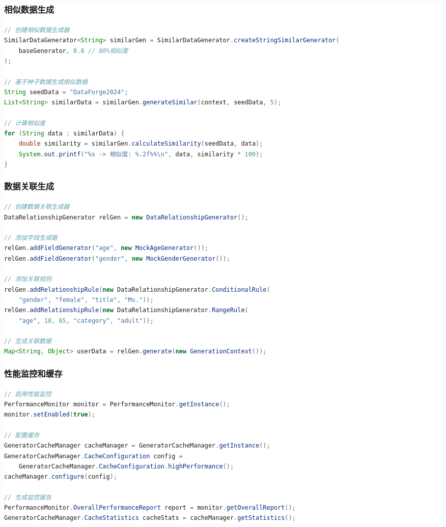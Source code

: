 ### 相似数据生成
```java
// 创建相似数据生成器
SimilarDataGenerator<String> similarGen = SimilarDataGenerator.createStringSimilarGenerator(
    baseGenerator, 0.8 // 80%相似度
);

// 基于种子数据生成相似数据
String seedData = "DataForge2024";
List<String> similarData = similarGen.generateSimilar(context, seedData, 5);

// 计算相似度
for (String data : similarData) {
    double similarity = similarGen.calculateSimilarity(seedData, data);
    System.out.printf("%s -> 相似度: %.2f%%\n", data, similarity * 100);
}
```

### 数据关联生成
```java
// 创建数据关联生成器
DataRelationshipGenerator relGen = new DataRelationshipGenerator();

// 添加字段生成器
relGen.addFieldGenerator("age", new MockAgeGenerator());
relGen.addFieldGenerator("gender", new MockGenderGenerator());

// 添加关联规则
relGen.addRelationshipRule(new DataRelationshipGenerator.ConditionalRule(
    "gender", "female", "title", "Ms."));
relGen.addRelationshipRule(new DataRelationshipGenerator.RangeRule(
    "age", 18, 65, "category", "adult"));

// 生成关联数据
Map<String, Object> userData = relGen.generate(new GenerationContext());
```

### 性能监控和缓存
```java
// 启用性能监控
PerformanceMonitor monitor = PerformanceMonitor.getInstance();
monitor.setEnabled(true);

// 配置缓存
GeneratorCacheManager cacheManager = GeneratorCacheManager.getInstance();
GeneratorCacheManager.CacheConfiguration config = 
    GeneratorCacheManager.CacheConfiguration.highPerformance();
cacheManager.configure(config);

// 生成监控报告
PerformanceMonitor.OverallPerformanceReport report = monitor.getOverallReport();
GeneratorCacheManager.CacheStatistics cacheStats = cacheManager.getStatistics();
```
